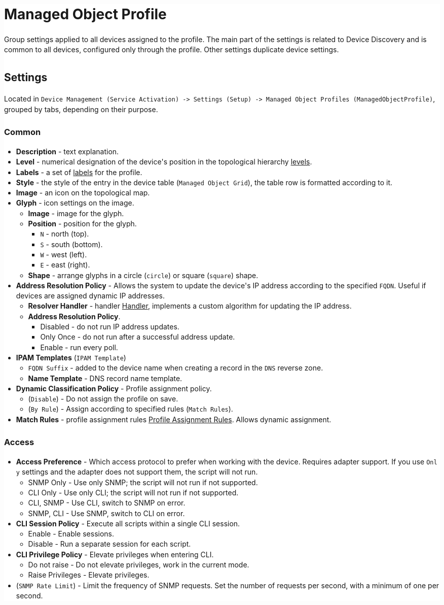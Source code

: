 # Managed Object Profile

Group settings applied to all devices assigned to the profile. The main part of the settings is related to Device Discovery and is common to all devices, configured only through the profile. Other settings duplicate device settings.

## Settings

Located in `Device Management (Service Activation) -> Settings (Setup) -> Managed Object Profiles (ManagedObjectProfile)`, grouped by tabs, depending on their purpose.

### Common

* **Description** - text explanation.
* **Level** - numerical designation of the device's position in the topological hierarchy [levels](#hierarchy-levels).
* **Labels** - a set of [labels](../label/index.md) for the profile.
* **Style** - the style of the entry in the device table (`Managed Object Grid`), the table row is formatted according to it.
* **Image** - an icon on the topological map.
* **Glyph** - icon settings on the image.
    * **Image** - image for the glyph.
    * **Position** - position for the glyph.
        * `N` - north (top).
        * `S` - south (bottom).
        * `W` - west (left).
        * `E` - east (right).
    * **Shape** - arrange glyphs in a circle (`circle`) or square (`square`) shape.
* **Address Resolution Policy** - Allows the system to update the device's IP address according to the specified `FQDN`. Useful if devices are assigned dynamic IP addresses.
    * **Resolver Handler** - handler [Handler](../handler/index.md), implements a custom algorithm for updating the IP address.
    * **Address Resolution Policy**.
        * Disabled - do not run IP address updates.
        * Only Once - do not run after a successful address update.
        * Enable - run every poll.
* **IPAM Templates** (`IPAM Template`)
    * `FQDN Suffix` - added to the device name when creating a record in the `DNS` reverse zone.
    * **Name Template** - DNS record name template.
* **Dynamic Classification Policy** - Profile assignment policy.
    * (`Disable`) - Do not assign the profile on save.
    * (`By Rule`) - Assign according to specified rules (`Match Rules`).
* **Match Rules** - profile assignment rules [Profile Assignment Rules](../dynamic-profile-classification/index.md). Allows dynamic assignment.

### Access

* **Access Preference** - Which access protocol to prefer when working with the device. Requires adapter support. If you use `Only` settings and the adapter does not support them, the script will not run.
    * SNMP Only - Use only SNMP; the script will not run if not supported.
    * CLI Only - Use only CLI; the script will not run if not supported.
    * CLI, SNMP - Use CLI, switch to SNMP on error.
    * SNMP, CLI - Use SNMP, switch to CLI on error.
* **CLI Session Policy** - Execute all scripts within a single CLI session.
    * Enable - Enable sessions.
    * Disable - Run a separate session for each script.
* **CLI Privilege Policy** - Elevate privileges when entering CLI.
    * Do not raise - Do not elevate privileges, work in the current mode.
    * Raise Privileges - Elevate privileges.
* (`SNMP Rate Limit`) - Limit the frequency of SNMP requests. Set the number of requests per second, with a minimum of one per second.
